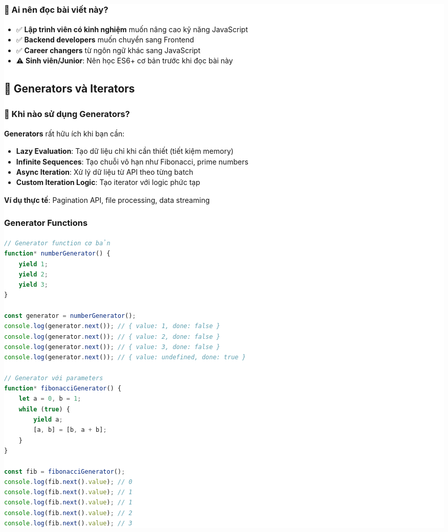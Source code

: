 ### 👥 Ai nên đọc bài viết này?

- ✅ **Lập trình viên có kinh nghiệm** muốn nâng cao kỹ năng JavaScript
- ✅ **Backend developers** muốn chuyển sang Frontend
- ✅ **Career changers** từ ngôn ngữ khác sang JavaScript
- ⚠️ **Sinh viên/Junior**: Nên học ES6+ cơ bản trước khi đọc bài này

## 🔄 Generators và Iterators

### 🎯 Khi nào sử dụng Generators?

**Generators** rất hữu ích khi bạn cần:
- **Lazy Evaluation**: Tạo dữ liệu chỉ khi cần thiết (tiết kiệm memory)
- **Infinite Sequences**: Tạo chuỗi vô hạn như Fibonacci, prime numbers
- **Async Iteration**: Xử lý dữ liệu từ API theo từng batch
- **Custom Iteration Logic**: Tạo iterator với logic phức tạp

**Ví dụ thực tế**: Pagination API, file processing, data streaming

### Generator Functions

```javascript
// Generator function cơ bản
function* numberGenerator() {
    yield 1;
    yield 2;
    yield 3;
}

const generator = numberGenerator();
console.log(generator.next()); // { value: 1, done: false }
console.log(generator.next()); // { value: 2, done: false }
console.log(generator.next()); // { value: 3, done: false }
console.log(generator.next()); // { value: undefined, done: true }

// Generator với parameters
function* fibonacciGenerator() {
    let a = 0, b = 1;
    while (true) {
        yield a;
        [a, b] = [b, a + b];
    }
}

const fib = fibonacciGenerator();
console.log(fib.next().value); // 0
console.log(fib.next().value); // 1
console.log(fib.next().value); // 1
console.log(fib.next().value); // 2
console.log(fib.next().value); // 3
```

